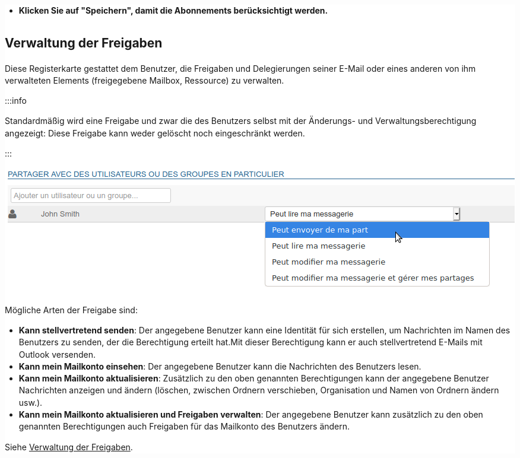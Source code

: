 -  **Klicken Sie auf "Speichern", damit die Abonnements berücksichtigt werden.** 


## Verwaltung der Freigaben

Diese Registerkarte gestattet dem Benutzer, die Freigaben und Delegierungen seiner E-Mail oder eines anderen von ihm verwalteten Elements (freigegebene Mailbox, Ressource) zu verwalten.


:::info

Standardmäßig wird eine Freigabe und zwar die des Benutzers selbst mit der Änderungs- und Verwaltungsberechtigung angezeigt: Diese Freigabe kann weder gelöscht noch eingeschränkt werden.

:::

![](../../../attachments/57770359/62557690.png)

Mögliche Arten der Freigabe sind:

- **Kann stellvertretend senden**: Der angegebene Benutzer kann eine Identität für sich erstellen, um Nachrichten im Namen des Benutzers zu senden, der die Berechtigung erteilt hat.Mit dieser Berechtigung kann er auch stellvertretend E-Mails mit Outlook versenden.
- **Kann mein Mailkonto einsehen**: Der angegebene Benutzer kann die Nachrichten des Benutzers lesen.
- **Kann mein Mailkonto aktualisieren**: Zusätzlich zu den oben genannten Berechtigungen kann der angegebene Benutzer Nachrichten anzeigen und ändern (löschen, zwischen Ordnern verschieben, Organisation und Namen von Ordnern ändern usw.).
- **Kann mein Mailkonto aktualisieren und Freigaben verwalten**: Der angegebene Benutzer kann zusätzlich zu den oben genannten Berechtigungen auch Freigaben für das Mailkonto des Benutzers ändern.


Siehe [Verwaltung der Freigaben](/Guide_de_l_utilisateur/Gestion_des_partages/).


